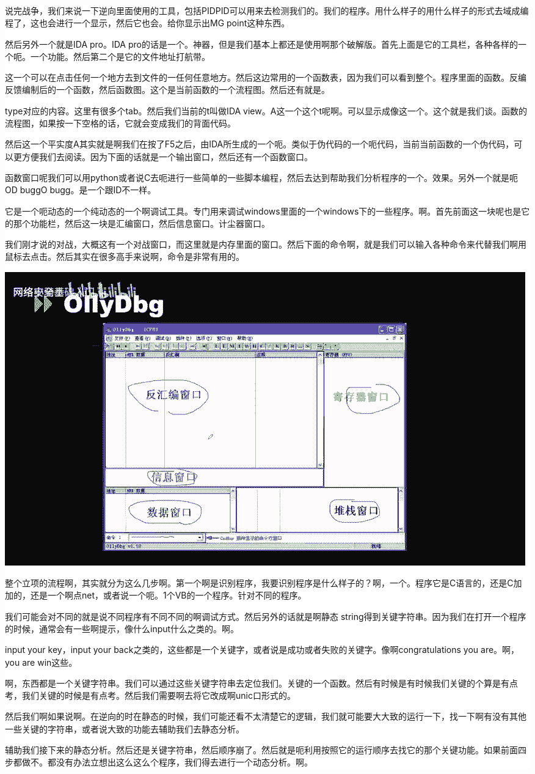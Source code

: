 说完战争，我们来说一下逆向里面使用的工具，包括PIDPID可以用来去检测我们的。我们的程序。用什么样子的用什么样子的形式去域成编程了，这也会进行一个显示，然后它也会。给你显示出MG point这种东西。

然后另外一个就是IDA pro。IDA pro的话是一个。神器，但是我们基本上都还是使用啊那个破解版。首先上面是它的工具栏，各种各样的一个呃。一个功能。然后第二个是它的文件地址打航带。

这一个可以在点击任何一个地方去到文件的一任何任意地方。然后这边常用的一个函数表，因为我们可以看到整个。程序里面的函数。反编反馈编制后的一个函数，然后函数图。这个是当前函数的一个流程图。然后还有就是。

type对应的内容。这里有很多个tab。然后我们当前的t叫做IDA view。A这一个这个t呢啊。可以显示成像这一个。这个就是我们谈。函数的流程图，如果按一下空格的话，它就会变成我们的背面代码。

然后这一个平实度A其实就是啊我们在按了F5之后，由IDA所生成的一个呃。类似于伪代码的一个呃代码，当前当前函数的一个伪代码，可以更方便我们去阅读。因为下面的话就是一个输出窗口，然后还有一个函数窗口。

函数窗口呢我们可以用python或者说C去呃进行一些简单的一些脚本编程，然后去达到帮助我们分析程序的一个。效果。另外一个就是呃OD buggO bugg。是一个跟ID不一样。

它是一个呃动态的一个纯动态的一个啊调试工具。专门用来调试windows里面的一个windows下的一些程序。啊。首先前面这一块呢也是它的那个功能栏，然后这一块是汇编窗口，然后信息窗口。计尘器窗口。

我们刚才说的对战，大概这有一个对战窗口，而这里就是内存里面的窗口。然后下面的命令啊，就是我们可以输入各种命令来代替我们啊用鼠标去点击。然后其实在很多高手来说啊，命令是非常有用的。



![](img/9f7a8cc6b68d119f6b44d9d1f8fb583b_4.png)

整个立项的流程啊，其实就分为这么几步啊。第一个啊是识别程序，我要识别程序是什么样子的？啊，一个。程序它是C语言的，还是C加加的，还是一个啊点net，或者说一个呃。1个VB的一个程序。针对不同的程序。

我们可能会对不同的就是说不同程序有不同不同的啊调试方式。然后另外的话就是啊静态 string得到关键字符串。因为我们在打开一个程序的时候，通常会有一些啊提示，像什么input什么之类的。啊。

input your key，input your back之类的，这些都是一个关键字，或者说是成功或者失败的关键字。像啊congratulations you are。啊，you are win这些。

啊，东西都是一个关键字符串。我们可以通过这些关键字符串去定位我们。关键的一个函数。然后有时候是有时候我们关键的个算是有点考，我们关键的时候是有点考。然后我们需要啊去将它改成啊unic口形式的。

然后我们啊如果说啊。在逆向的时在静态的时候，我们可能还看不太清楚它的逻辑，我们就可能要大大致的运行一下，找一下啊有没有其他一些关键的字符串，或者说大致的功能去辅助我们去静态分析。

辅助我们接下来的静态分析。然后还是关键字符串，然后顺序崩了。然后就是呃利用按照它的运行顺序去找它的那个关键功能。如果前面四步都做不。都没有办法立想出这么这么个程序，我们得去进行一个动态分析。啊。
